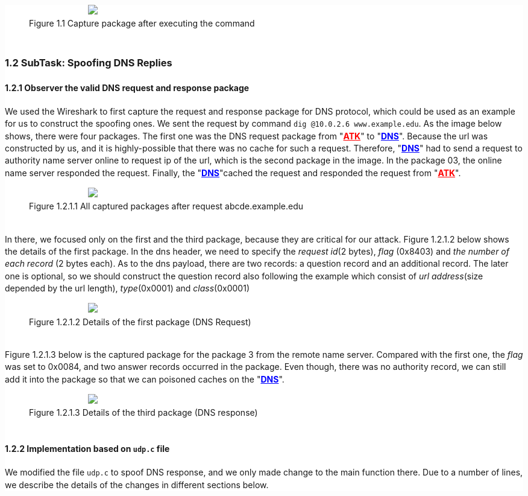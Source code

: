 <figure>
<img style="width:75%; padding-left:12.5%; " src="/assets/images/media/16351739843977/16355029302845.jpg"/>
<figcaption>Figure 1.1 Capture package after executing the command </figcaption><br>
</figure>

### 1.2 SubTask: Spoofing DNS Replies

#### 1.2.1 Observer the valid DNS request and response package

We used the Wireshark to first capture the request and response package for DNS protocol, which could be used as an example for us to construct the spoofing ones. 
We sent the request by command `dig @10.0.2.6 www.example.edu`. As the image below shows, there were four packages. The first one was the DNS request package from "<ins style="color:red;font-weight:bold">ATK</ins>" to "<ins style="color:blue;font-weight:bold">DNS</ins>". Because the url was constructed by us, and it is highly-possible that there was no cache for such a request. Therefore, "<ins style="color:blue;font-weight:bold">DNS</ins>" had to send a request to authority name server online to request ip of the url, which is the second package in the image. In the package 03, the online name server responded the request. Finally, the "<ins style="color:blue;font-weight:bold">DNS</ins>"cached the request and responded the request from "<ins style="color:red;font-weight:bold">ATK</ins>". 

<figure> 
<img style="width:75%; padding-left:12.5%; " src="/assets/images/media/16351739843977/16356288578567.jpg"/>
<figcaption>Figure 1.2.1.1 All captured packages after request abcde.example.edu</figcaption><br>
</figure>

In there, we focused only on the first and the third package, because they are critical for our attack. Figure 1.2.1.2 below shows the details of the first package. In the dns header, we need to specify the *request id*(2 bytes), *flag* (0x8403) and *the number of each record* (2 bytes each). As to the dns payload, there are two records: a question record and an additional record. The later one is optional, so we should construct the question record also following the example which consist of *url address*(size depended by the url length), *type*(0x0001) and *class*(0x0001)

<figure> 
<img style="width:75%; padding-left:12.5%; " src="/assets/images/media/16351739843977/16356288807677.jpg"/>
<figcaption>Figure 1.2.1.2 Details of the first package (DNS Request)</figcaption><br>
</figure>

Figure 1.2.1.3 below is the captured package for the package 3 from the remote name server. Compared with the first one, the *flag* was set to 0x0084, and two answer records occurred in the package. Even though, there was no authority record, we can still add it into the package so that we can poisoned caches on the  "<ins style="color:blue;font-weight:bold">DNS</ins>". 

<figure> 
<img style="width:75%; padding-left:12.5%; " src="/assets/images/media/16351739843977/16356289439910.jpg"/>
<figcaption>Figure 1.2.1.3 Details of the third package (DNS response)</figcaption><br>
</figure>

#### 1.2.2 Implementation based on `udp.c` file

We modified the file `udp.c` to spoof DNS response, and we only made change to the main function there. Due to a number of lines, we describe the details of the changes in different sections below. 
